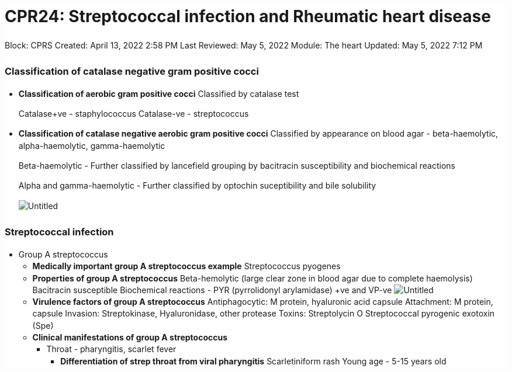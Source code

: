 # CPR24: Streptococcal infection and Rheumatic heart disease

Block: CPRS
Created: April 13, 2022 2:58 PM
Last Reviewed: May 5, 2022
Module: The heart
Updated: May 5, 2022 7:12 PM

### Classification of catalase negative gram positive cocci
- **Classification of aerobic gram positive cocci**
    Classified by catalase test
    
    Catalase+ve - staphylococcus
    Catalase-ve - streptococcus
- **Classification of catalase negative aerobic gram positive cocci**
    Classified by appearance on blood agar - beta-haemolytic, alpha-haemolytic, gamma-haemolytic
    
    Beta-haemolytic - Further classified by lancefield grouping by bacitracin susceptibility and biochemical reactions
    
    Alpha and gamma-haemolytic - Further classified by optochin suceptibility and bile solubility
    
    ![Untitled](CPR24%20Streptococcal%20infection%20and%20Rheumatic%20heart%20%20c7e3b3a3aa474f9ab0db22c24a9e55d3/Untitled.png)

### Streptococcal infection
- Group A streptococcus
    - **Medically important group A streptococcus example**
        Streptococcus pyogenes
    - **Properties of group A streptococcus**
        Beta-hemolytic (large clear zone in blood agar due to complete haemolysis)
        Bacitracin susceptible
        Biochemical reactions - PYR (pyrrolidonyl arylamidase) +ve and VP-ve
        ![Untitled](CPR24%20Streptococcal%20infection%20and%20Rheumatic%20heart%20%20c7e3b3a3aa474f9ab0db22c24a9e55d3/Untitled%201.png)
    - **Virulence factors of group A streptococcus**
        Antiphagocytic:
        M protein, hyaluronic acid capsule
        Attachment:
        M protein, capsule
        Invasion:
        Streptokinase, Hyaluronidase, other protease
        Toxins:
        Streptolycin O
        Streptococcal pyrogenic exotoxin (Spe)
    - **Clinical manifestations of group A streptococcus**
        - Throat - pharyngitis, scarlet fever
            - **Differentiation of strep throat from viral pharyngitis**
                Scarletiniform rash
                Young age - 5-15 years old
                